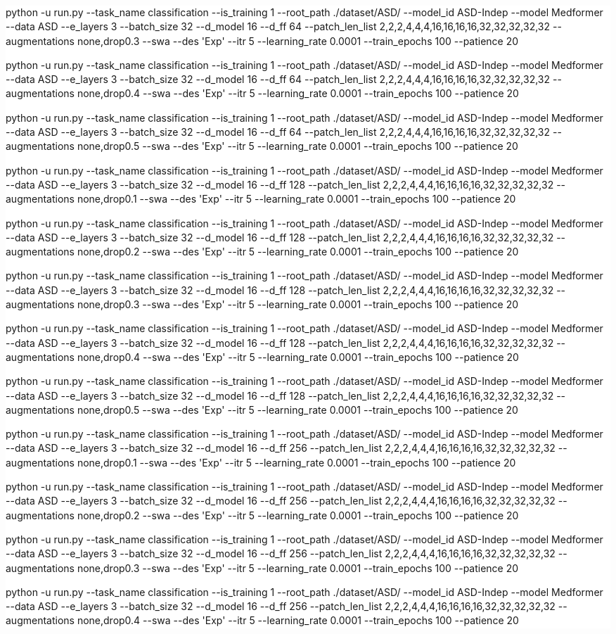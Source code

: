 python -u run.py --task_name classification --is_training 1 --root_path ./dataset/ASD/ --model_id ASD-Indep --model Medformer --data ASD --e_layers 3 --batch_size 32 --d_model 16 --d_ff 64 --patch_len_list 2,2,2,4,4,4,16,16,16,16,32,32,32,32,32 --augmentations none,drop0.3 --swa --des 'Exp' --itr 5 --learning_rate 0.0001 --train_epochs 100 --patience 20

python -u run.py --task_name classification --is_training 1 --root_path ./dataset/ASD/ --model_id ASD-Indep --model Medformer --data ASD --e_layers 3 --batch_size 32 --d_model 16 --d_ff 64 --patch_len_list 2,2,2,4,4,4,16,16,16,16,32,32,32,32,32 --augmentations none,drop0.4 --swa --des 'Exp' --itr 5 --learning_rate 0.0001 --train_epochs 100 --patience 20

python -u run.py --task_name classification --is_training 1 --root_path ./dataset/ASD/ --model_id ASD-Indep --model Medformer --data ASD --e_layers 3 --batch_size 32 --d_model 16 --d_ff 64 --patch_len_list 2,2,2,4,4,4,16,16,16,16,32,32,32,32,32 --augmentations none,drop0.5 --swa --des 'Exp' --itr 5 --learning_rate 0.0001 --train_epochs 100 --patience 20

python -u run.py --task_name classification --is_training 1 --root_path ./dataset/ASD/ --model_id ASD-Indep --model Medformer --data ASD --e_layers 3 --batch_size 32 --d_model 16 --d_ff 128 --patch_len_list 2,2,2,4,4,4,16,16,16,16,32,32,32,32,32 --augmentations none,drop0.1 --swa --des 'Exp' --itr 5 --learning_rate 0.0001 --train_epochs 100 --patience 20

python -u run.py --task_name classification --is_training 1 --root_path ./dataset/ASD/ --model_id ASD-Indep --model Medformer --data ASD --e_layers 3 --batch_size 32 --d_model 16 --d_ff 128 --patch_len_list 2,2,2,4,4,4,16,16,16,16,32,32,32,32,32 --augmentations none,drop0.2 --swa --des 'Exp' --itr 5 --learning_rate 0.0001 --train_epochs 100 --patience 20

python -u run.py --task_name classification --is_training 1 --root_path ./dataset/ASD/ --model_id ASD-Indep --model Medformer --data ASD --e_layers 3 --batch_size 32 --d_model 16 --d_ff 128 --patch_len_list 2,2,2,4,4,4,16,16,16,16,32,32,32,32,32 --augmentations none,drop0.3 --swa --des 'Exp' --itr 5 --learning_rate 0.0001 --train_epochs 100 --patience 20

python -u run.py --task_name classification --is_training 1 --root_path ./dataset/ASD/ --model_id ASD-Indep --model Medformer --data ASD --e_layers 3 --batch_size 32 --d_model 16 --d_ff 128 --patch_len_list 2,2,2,4,4,4,16,16,16,16,32,32,32,32,32 --augmentations none,drop0.4 --swa --des 'Exp' --itr 5 --learning_rate 0.0001 --train_epochs 100 --patience 20

python -u run.py --task_name classification --is_training 1 --root_path ./dataset/ASD/ --model_id ASD-Indep --model Medformer --data ASD --e_layers 3 --batch_size 32 --d_model 16 --d_ff 128 --patch_len_list 2,2,2,4,4,4,16,16,16,16,32,32,32,32,32 --augmentations none,drop0.5 --swa --des 'Exp' --itr 5 --learning_rate 0.0001 --train_epochs 100 --patience 20

python -u run.py --task_name classification --is_training 1 --root_path ./dataset/ASD/ --model_id ASD-Indep --model Medformer --data ASD --e_layers 3 --batch_size 32 --d_model 16 --d_ff 256 --patch_len_list 2,2,2,4,4,4,16,16,16,16,32,32,32,32,32 --augmentations none,drop0.1 --swa --des 'Exp' --itr 5 --learning_rate 0.0001 --train_epochs 100 --patience 20

python -u run.py --task_name classification --is_training 1 --root_path ./dataset/ASD/ --model_id ASD-Indep --model Medformer --data ASD --e_layers 3 --batch_size 32 --d_model 16 --d_ff 256 --patch_len_list 2,2,2,4,4,4,16,16,16,16,32,32,32,32,32 --augmentations none,drop0.2 --swa --des 'Exp' --itr 5 --learning_rate 0.0001 --train_epochs 100 --patience 20

python -u run.py --task_name classification --is_training 1 --root_path ./dataset/ASD/ --model_id ASD-Indep --model Medformer --data ASD --e_layers 3 --batch_size 32 --d_model 16 --d_ff 256 --patch_len_list 2,2,2,4,4,4,16,16,16,16,32,32,32,32,32 --augmentations none,drop0.3 --swa --des 'Exp' --itr 5 --learning_rate 0.0001 --train_epochs 100 --patience 20

python -u run.py --task_name classification --is_training 1 --root_path ./dataset/ASD/ --model_id ASD-Indep --model Medformer --data ASD --e_layers 3 --batch_size 32 --d_model 16 --d_ff 256 --patch_len_list 2,2,2,4,4,4,16,16,16,16,32,32,32,32,32 --augmentations none,drop0.4 --swa --des 'Exp' --itr 5 --learning_rate 0.0001 --train_epochs 100 --patience 20
